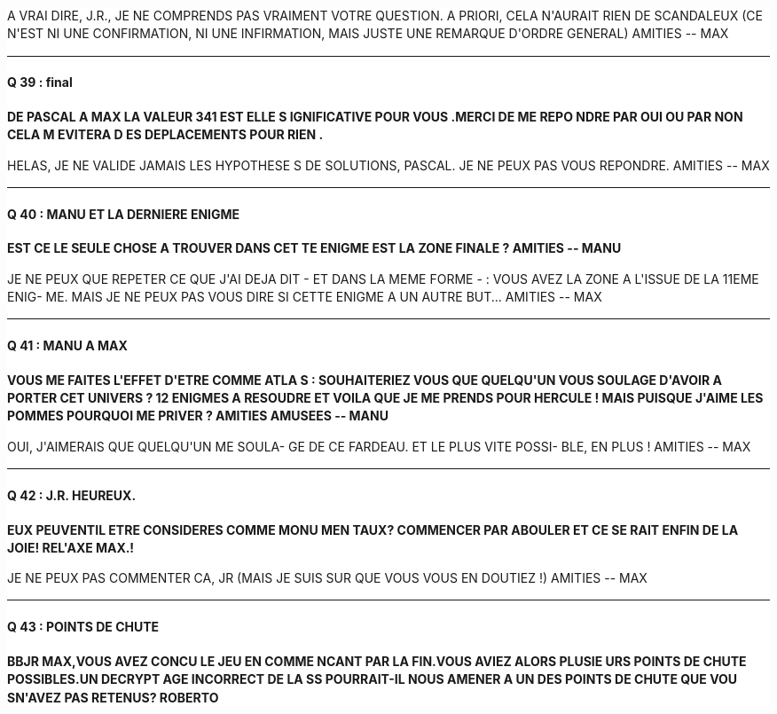 A VRAI DIRE, J.R., JE NE COMPRENDS PAS VRAIMENT VOTRE
QUESTION. A PRIORI, CELA N'AURAIT RIEN DE SCANDALEUX (CE N'EST NI UNE
CONFIRMATION, NI UNE INFIRMATION, MAIS JUSTE UNE REMARQUE D'ORDRE
GENERAL) AMITIES -- MAX

---

#### Q 39 : final

**DE PASCAL A MAX LA VALEUR 341 EST ELLE S IGNIFICATIVE
POUR VOUS .MERCI DE ME REPO NDRE PAR OUI OU PAR NON CELA M EVITERA D ES
DEPLACEMENTS POUR RIEN .**

HELAS, JE NE VALIDE JAMAIS LES HYPOTHESE S DE SOLUTIONS, PASCAL. JE NE PEUX PAS VOUS REPONDRE. AMITIES -- MAX

---

#### Q 40 : MANU ET LA DERNIERE ENIGME

**EST CE LE SEULE CHOSE A TROUVER DANS CET TE ENIGME EST LA ZONE FINALE ?  AMITIES -- MANU**

JE NE PEUX QUE REPETER CE QUE J'AI DEJA DIT - ET DANS
LA MEME FORME - : VOUS AVEZ LA ZONE A L'ISSUE DE LA 11EME ENIG- ME. MAIS
 JE NE PEUX PAS VOUS DIRE SI  CETTE ENIGME A UN AUTRE BUT... AMITIES --
MAX

---

#### Q 41 : MANU A MAX

**VOUS ME FAITES L'EFFET D'ETRE COMME ATLA S :
SOUHAITERIEZ VOUS QUE QUELQU'UN VOUS SOULAGE D'AVOIR A PORTER CET
UNIVERS ? 12 ENIGMES A RESOUDRE ET VOILA QUE JE ME PRENDS POUR HERCULE !
 MAIS PUISQUE J'AIME LES POMMES POURQUOI  ME PRIVER ? AMITIES AMUSEES --
 MANU**

OUI, J'AIMERAIS QUE QUELQU'UN ME SOULA- GE DE CE FARDEAU. ET LE PLUS VITE POSSI- BLE, EN PLUS !  AMITIES -- MAX

---

#### Q 42 : J.R. HEUREUX.

**EUX PEUVENTIL ETRE CONSIDERES COMME MONU MEN TAUX? COMMENCER PAR ABOULER ET CE SE RAIT ENFIN DE LA JOIE! REL'AXE MAX.!**

JE NE PEUX PAS COMMENTER CA, JR (MAIS JE SUIS SUR QUE VOUS VOUS EN DOUTIEZ !) AMITIES -- MAX

---

#### Q 43 : POINTS DE CHUTE

**BBJR MAX,VOUS AVEZ CONCU LE JEU EN COMME NCANT PAR LA
FIN.VOUS AVIEZ ALORS PLUSIE URS POINTS DE CHUTE POSSIBLES.UN DECRYPT AGE
 INCORRECT DE LA SS POURRAIT-IL NOUS   AMENER A UN DES POINTS DE CHUTE
QUE VOU SN'AVEZ PAS RETENUS? ROBERTO**
